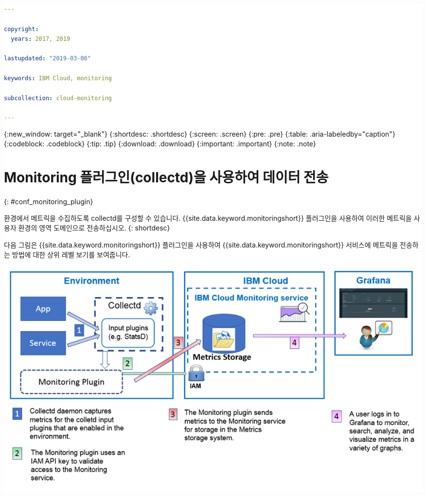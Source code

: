 ```yaml
---

copyright:
  years: 2017, 2019

lastupdated: "2019-03-06"

keywords: IBM Cloud, monitoring

subcollection: cloud-monitoring

---
```


{:new_window: target="_blank"}
{:shortdesc: .shortdesc}
{:screen: .screen}
{:pre: .pre}
{:table: .aria-labeledby="caption"}
{:codeblock: .codeblock}
{:tip: .tip}
{:download: .download}
{:important: .important}
{:note: .note}

# Monitoring 플러그인(collectd)을 사용하여 데이터 전송
{: #conf_monitoring_plugin}

환경에서 메트릭을 수집하도록 collectd를 구성할 수 있습니다. {{site.data.keyword.monitoringshort}} 플러그인을 사용하여 이러한 메트릭을 사용자 환경의 영역 도메인으로 전송하십시오. 
{: shortdesc}

다음 그림은 {{site.data.keyword.monitoringshort}} 플러그인을 사용하여 {{site.data.keyword.monitoringshort}} 서비스에 메트릭을 전송하는 방법에 대한 상위 레벨 보기를 보여줍니다.

![{{site.data.keyword.monitoringshort}} 플러그인 사용 방법에 대한 상위 레벨 보기](images/monitoring_plugin_ov.png "{{site.data.keyword.monitoringshort}} 플러그인 사용 방법에 대한 상위 레벨 보기")
